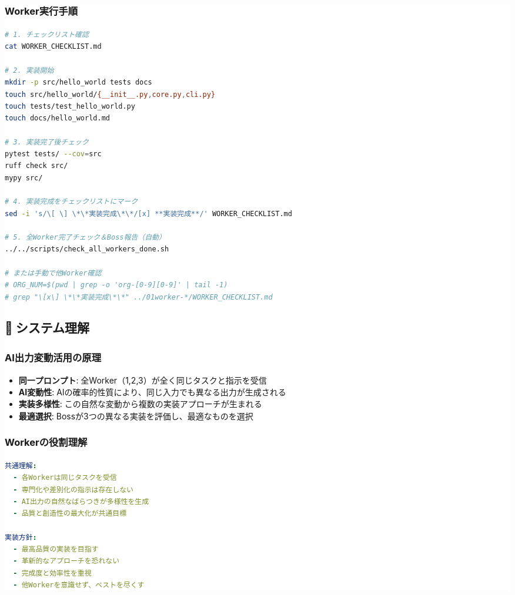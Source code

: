 ### Worker実行手順
```bash
# 1. チェックリスト確認
cat WORKER_CHECKLIST.md

# 2. 実装開始
mkdir -p src/hello_world tests docs
touch src/hello_world/{__init__.py,core.py,cli.py}
touch tests/test_hello_world.py
touch docs/hello_world.md

# 3. 実装完了後チェック
pytest tests/ --cov=src
ruff check src/
mypy src/

# 4. 実装完成をチェックリストにマーク
sed -i 's/\[ \] \*\*実装完成\*\*/[x] **実装完成**/' WORKER_CHECKLIST.md

# 5. 全Worker完了チェック＆Boss報告（自動）
../../scripts/check_all_workers_done.sh

# または手動で他Worker確認
# ORG_NUM=$(pwd | grep -o 'org-[0-9][0-9]' | tail -1)
# grep "\[x\] \*\*実装完成\*\*" ../01worker-*/WORKER_CHECKLIST.md
```

## 📖 システム理解

### AI出力変動活用の原理
- **同一プロンプト**: 全Worker（1,2,3）が全く同じタスクと指示を受信
- **AI変動性**: AIの確率的性質により、同じ入力でも異なる出力が生成される
- **実装多様性**: この自然な変動から複数の実装アプローチが生まれる
- **最適選択**: Bossが3つの異なる実装を評価し、最適なものを選択

### Workerの役割理解
```yaml
共通理解:
  - 各Workerは同じタスクを受信
  - 専門化や差別化の指示は存在しない
  - AI出力の自然なばらつきが多様性を生成
  - 品質と創造性の最大化が共通目標

実装方針:
  - 最高品質の実装を目指す
  - 革新的なアプローチを恐れない
  - 完成度と効率性を重視
  - 他Workerを意識せず、ベストを尽くす
```

